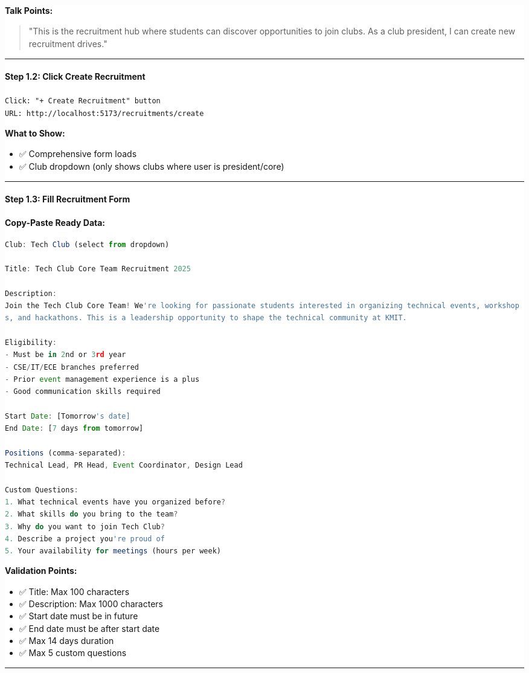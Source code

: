 **Talk Points:**
> "This is the recruitment hub where students can discover opportunities to join clubs.
> As a club president, I can create new recruitment drives."

---

#### **Step 1.2: Click Create Recruitment**
```
Click: "+ Create Recruitment" button
URL: http://localhost:5173/recruitments/create
```

**What to Show:**
- ✅ Comprehensive form loads
- ✅ Club dropdown (only shows clubs where user is president/core)

---

#### **Step 1.3: Fill Recruitment Form**

**Copy-Paste Ready Data:**

```javascript
Club: Tech Club (select from dropdown)

Title: Tech Club Core Team Recruitment 2025

Description:
Join the Tech Club Core Team! We're looking for passionate students interested in organizing technical events, workshops, and hackathons. This is a leadership opportunity to shape the technical community at KMIT.

Eligibility:
- Must be in 2nd or 3rd year
- CSE/IT/ECE branches preferred
- Prior event management experience is a plus
- Good communication skills required

Start Date: [Tomorrow's date]
End Date: [7 days from tomorrow]

Positions (comma-separated):
Technical Lead, PR Head, Event Coordinator, Design Lead

Custom Questions:
1. What technical events have you organized before?
2. What skills do you bring to the team?
3. Why do you want to join Tech Club?
4. Describe a project you're proud of
5. Your availability for meetings (hours per week)
```

**Validation Points:**
- ✅ Title: Max 100 characters
- ✅ Description: Max 1000 characters
- ✅ Start date must be in future
- ✅ End date must be after start date
- ✅ Max 14 days duration
- ✅ Max 5 custom questions

---
